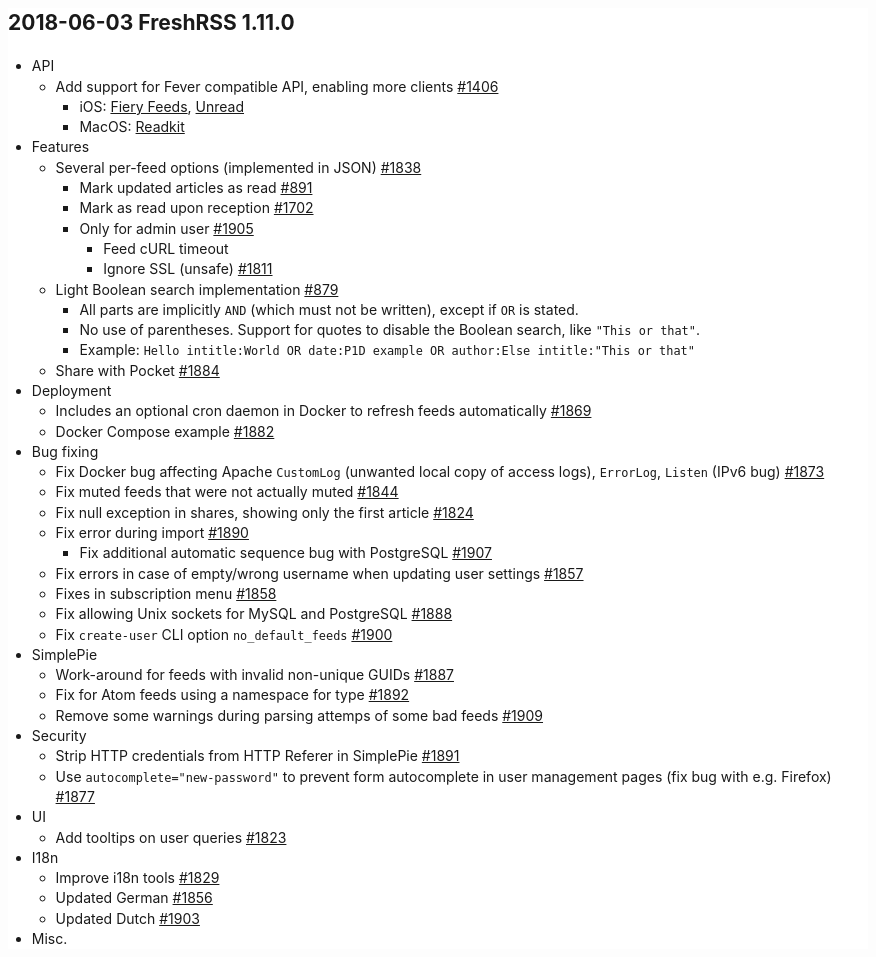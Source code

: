 
## 2018-06-03 FreshRSS 1.11.0

* API
	* Add support for Fever compatible API, enabling more clients [#1406](https://github.com/FreshRSS/FreshRSS/pull/1406)
		* iOS: [Fiery Feeds](https://itunes.apple.com/app/fiery-feeds-rss-reader/id1158763303), [Unread](https://itunes.apple.com/app/unread-rss-reader/id1252376153)
		* MacOS: [Readkit](https://itunes.apple.com/app/readkit/id588726889)
* Features
	* Several per-feed options (implemented in JSON) [#1838](https://github.com/FreshRSS/FreshRSS/pull/1838)
		* Mark updated articles as read [#891](https://github.com/FreshRSS/FreshRSS/issues/891)
		* Mark as read upon reception [#1702](https://github.com/FreshRSS/FreshRSS/issues/1702)
		* Only for admin user [#1905](https://github.com/FreshRSS/FreshRSS/pull/1905)
			* Feed cURL timeout
			* Ignore SSL (unsafe) [#1811](https://github.com/FreshRSS/FreshRSS/issues/1811)
	* Light Boolean search implementation [#879](https://github.com/FreshRSS/FreshRSS/issues/879)
		* All parts are implicitly `AND` (which must not be written), except if `OR` is stated.
		* No use of parentheses. Support for quotes to disable the Boolean search, like `"This or that"`.
		* Example: `Hello intitle:World OR date:P1D example OR author:Else intitle:"This or that"`
	* Share with Pocket [#1884](https://github.com/FreshRSS/FreshRSS/issues/1884)
* Deployment
	* Includes an optional cron daemon in Docker to refresh feeds automatically [#1869](https://github.com/FreshRSS/FreshRSS/issues/1869)
	* Docker Compose example [#1882](https://github.com/FreshRSS/FreshRSS/pull/1882)
* Bug fixing
	* Fix Docker bug affecting Apache `CustomLog` (unwanted local copy of access logs), `ErrorLog`, `Listen` (IPv6 bug) [#1873](https://github.com/FreshRSS/FreshRSS/pull/1873)
	* Fix muted feeds that were not actually muted [#1844](https://github.com/FreshRSS/FreshRSS/issues/1844)
	* Fix null exception in shares, showing only the first article [#1824](https://github.com/FreshRSS/FreshRSS/issues/1824)
	* Fix error during import [#1890](https://github.com/FreshRSS/FreshRSS/issues/1890)
		* Fix additional automatic sequence bug with PostgreSQL [#1907](https://github.com/FreshRSS/FreshRSS/pull/1907)
	* Fix errors in case of empty/wrong username when updating user settings [#1857](https://github.com/FreshRSS/FreshRSS/pull/1857)
	* Fixes in subscription menu [#1858](https://github.com/FreshRSS/FreshRSS/pull/1858)
	* Fix allowing Unix sockets for MySQL and PostgreSQL [#1888](https://github.com/FreshRSS/FreshRSS/issues/1888)
	* Fix `create-user` CLI option `no_default_feeds` [#1900](https://github.com/FreshRSS/FreshRSS/pull/1900)
* SimplePie
	* Work-around for feeds with invalid non-unique GUIDs [#1887](https://github.com/FreshRSS/FreshRSS/pull/1887)
	* Fix for Atom feeds using a namespace for type [#1892](https://github.com/FreshRSS/FreshRSS/issues/1892)
	* Remove some warnings during parsing attemps of some bad feeds [#1909](https://github.com/FreshRSS/FreshRSS/pull/1909)
* Security
	* Strip HTTP credentials from HTTP Referer in SimplePie [#1891](https://github.com/FreshRSS/FreshRSS/pull/1891)
	* Use `autocomplete="new-password"` to prevent form autocomplete in user management pages (fix bug with e.g. Firefox) [#1877](https://github.com/FreshRSS/FreshRSS/pull/1877)
* UI
	* Add tooltips on user queries [#1823](https://github.com/FreshRSS/FreshRSS/pull/1823)
* I18n
	* Improve i18n tools [#1829](https://github.com/FreshRSS/FreshRSS/pull/1829)
	* Updated German [#1856](https://github.com/FreshRSS/FreshRSS/pull/1856)
	* Updated Dutch [#1903](https://github.com/FreshRSS/FreshRSS/pull/1903)
* Misc.